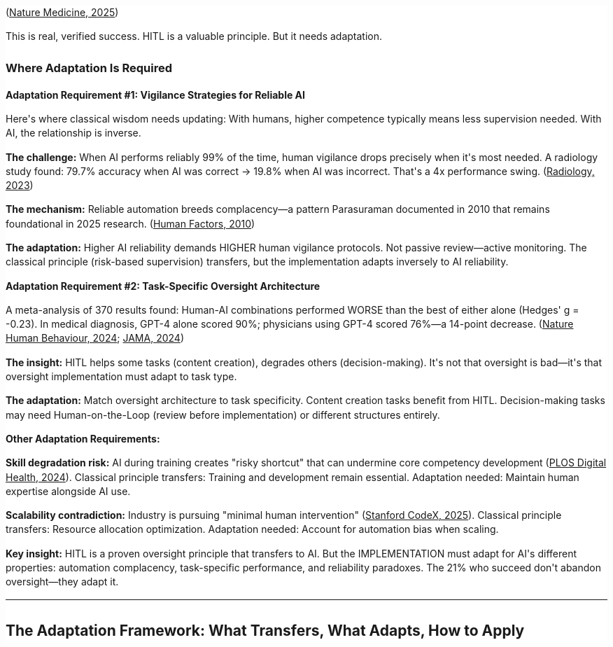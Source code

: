 ([Nature Medicine, 2025](https://www.nature.com/articles/s41591-024-03408-6))

This is real, verified success. HITL is a valuable principle. But it needs adaptation.

### Where Adaptation Is Required

**Adaptation Requirement #1: Vigilance Strategies for Reliable AI**

Here's where classical wisdom needs updating: With humans, higher competence typically means less supervision needed. With AI, the relationship is inverse.

**The challenge:** When AI performs reliably 99% of the time, human vigilance drops precisely when it's most needed. A radiology study found: 79.7% accuracy when AI was correct → 19.8% when AI was incorrect. That's a 4x performance swing. ([Radiology, 2023](https://pubs.rsna.org/doi/10.1148/radiol.222176))

**The mechanism:** Reliable automation breeds complacency—a pattern Parasuraman documented in 2010 that remains foundational in 2025 research. ([Human Factors, 2010](https://journals.sagepub.com/doi/10.1177/0018720810376055))

**The adaptation:** Higher AI reliability demands HIGHER human vigilance protocols. Not passive review—active monitoring. The classical principle (risk-based supervision) transfers, but the implementation adapts inversely to AI reliability.

**Adaptation Requirement #2: Task-Specific Oversight Architecture**

A meta-analysis of 370 results found: Human-AI combinations performed WORSE than the best of either alone (Hedges' g = -0.23). In medical diagnosis, GPT-4 alone scored 90%; physicians using GPT-4 scored 76%—a 14-point decrease. ([Nature Human Behaviour, 2024](https://www.nature.com/articles/s41562-024-02024-1); [JAMA, 2024](https://jamanetwork.com/journals/jamanetworkopen/fullarticle/2825395))

**The insight:** HITL helps some tasks (content creation), degrades others (decision-making). It's not that oversight is bad—it's that oversight implementation must adapt to task type.

**The adaptation:** Match oversight architecture to task specificity. Content creation tasks benefit from HITL. Decision-making tasks may need Human-on-the-Loop (review before implementation) or different structures entirely.

**Other Adaptation Requirements:**

**Skill degradation risk:** AI during training creates "risky shortcut" that can undermine core competency development ([PLOS Digital Health, 2024](https://journals.plos.org/digitalhealth/article?id=10.1371/journal.pdig.0000959)). Classical principle transfers: Training and development remain essential. Adaptation needed: Maintain human expertise alongside AI use.

**Scalability contradiction:** Industry is pursuing "minimal human intervention" ([Stanford CodeX, 2025](https://law.stanford.edu/2025/03/26/from-fine-print-to-machine-code-how-ai-agents-are-rewriting-the-rules-of-engagement-part-3-of-3/)). Classical principle transfers: Resource allocation optimization. Adaptation needed: Account for automation bias when scaling.

**Key insight:** HITL is a proven oversight principle that transfers to AI. But the IMPLEMENTATION must adapt for AI's different properties: automation complacency, task-specific performance, and reliability paradoxes. The 21% who succeed don't abandon oversight—they adapt it.

---

## The Adaptation Framework: What Transfers, What Adapts, How to Apply
